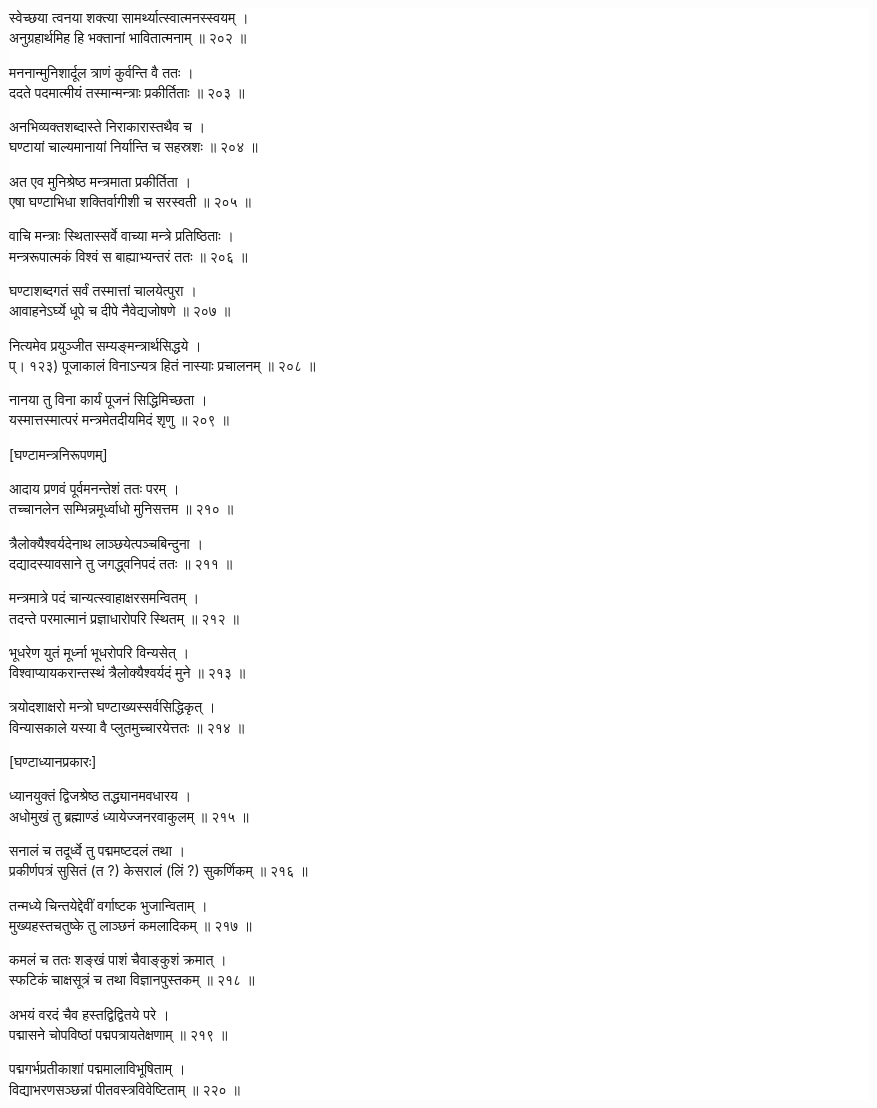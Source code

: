 स्वेच्छया त्वनया शक्त्या सामर्थ्यात्स्वात्मनस्स्वयम् ।  
अनुग्रहार्थमिह हि भक्तानां भावितात्मनाम् ॥ २०२ ॥  
  
मननान्मुनिशार्दूल त्राणं कुर्वन्ति वै ततः ।  
ददते पदमात्मीयं तस्मान्मन्त्राः प्रकीर्तिताः ॥ २०३ ॥  
  
अनभिव्यक्तशब्दास्ते निराकारास्तथैव च ।  
घण्टायां चाल्यमानायां निर्यान्ति च सहस्रशः ॥ २०४ ॥  
  
अत एव मुनिश्रेष्ठ मन्त्रमाता प्रकीर्तिता ।  
एषा घण्टाभिधा शक्तिर्वागीशी च सरस्वती ॥ २०५ ॥  
  
वाचि मन्त्राः स्थितास्सर्वे वाच्या मन्त्रे प्रतिष्ठिताः ।  
मन्त्ररूपात्मकं विश्वं स बाह्याभ्यन्तरं ततः ॥ २०६ ॥  
  
घण्टाशब्दगतं सर्वं तस्मात्तां चालयेत्पुरा ।  
आवाहनेऽर्घ्ये धूपे च दीपे नैवेद्यजोषणे ॥ २०७ ॥  
  
नित्यमेव प्रयुञ्जीत सम्यङ्मन्त्रार्थसिद्धये ।  
प्। १२३) पूजाकालं विनाऽन्यत्र हितं नास्याः प्रचालनम् ॥ २०८ ॥  
  
नानया तु विना कार्यं पूजनं सिद्धिमिच्छता ।  
यस्मात्तस्मात्परं मन्त्रमेतदीयमिदं शृणु ॥ २०९ ॥  
  
[घण्टामन्त्रनिरूपणम्]  
  
आदाय प्रणवं पूर्वमनन्तेशं ततः परम् ।  
तच्चानलेन सम्भिन्नमूर्ध्वाधो मुनिसत्तम ॥ २१० ॥  
  
त्रैलोक्यैश्वर्यदेनाथ लाञ्छयेत्पञ्चबिन्दुना ।  
दद्यादस्यावसाने तु जगद्ध्वनिपदं ततः ॥ २११ ॥  
  
मन्त्रमात्रे पदं चान्यत्स्वाहाक्षरसमन्वितम् ।  
तदन्ते परमात्मानं प्रज्ञाधारोपरि स्थितम् ॥ २१२ ॥  
  
भूधरेण युतं मूर्ध्ना भूधरोपरि विन्यसेत् ।  
विश्वाप्यायकरान्तस्थं त्रैलोक्यैश्वर्यदं मुने ॥ २१३ ॥  
  
त्रयोदशाक्षरो मन्त्रो घण्टाख्यस्सर्वसिद्धिकृत् ।  
विन्यासकाले यस्या वै प्लुतमुच्चारयेत्ततः ॥ २१४ ॥  
  
[घण्टाध्यानप्रकारः]  
  
ध्यानयुक्तं द्विजश्रेष्ठ तद्ध्यानमवधारय ।  
अधोमुखं तु ब्रह्माण्डं ध्यायेज्जनरवाकुलम् ॥ २१५ ॥  
  
सनालं च तदूर्ध्वे तु पद्ममष्टदलं तथा ।  
प्रकीर्णपत्रं सुसितं (त ?) केसरालं (लिं ?) सुकर्णिकम् ॥ २१६ ॥  
  
तन्मध्ये चिन्तयेद्देवीं वर्गाष्टक भुजान्विताम् ।  
मुख्यहस्तचतुष्के तु लाञ्छनं कमलादिकम् ॥ २१७ ॥  
  
कमलं च ततः शङ्खं पाशं चैवाङ्कुशं क्रमात् ।  
स्फटिकं चाक्षसूत्रं च तथा विज्ञानपुस्तकम् ॥ २१८ ॥  
  
अभयं वरदं चैव हस्तद्विद्वितये परे ।  
पद्मासने चोपविष्ठां पद्मपत्रायतेक्षणाम् ॥ २१९ ॥  
  
पद्मगर्भप्रतीकाशां पद्ममालाविभूषिताम् ।  
विद्याभरणसञ्छन्नां पीतवस्त्रविवेष्टिताम् ॥ २२० ॥  
  